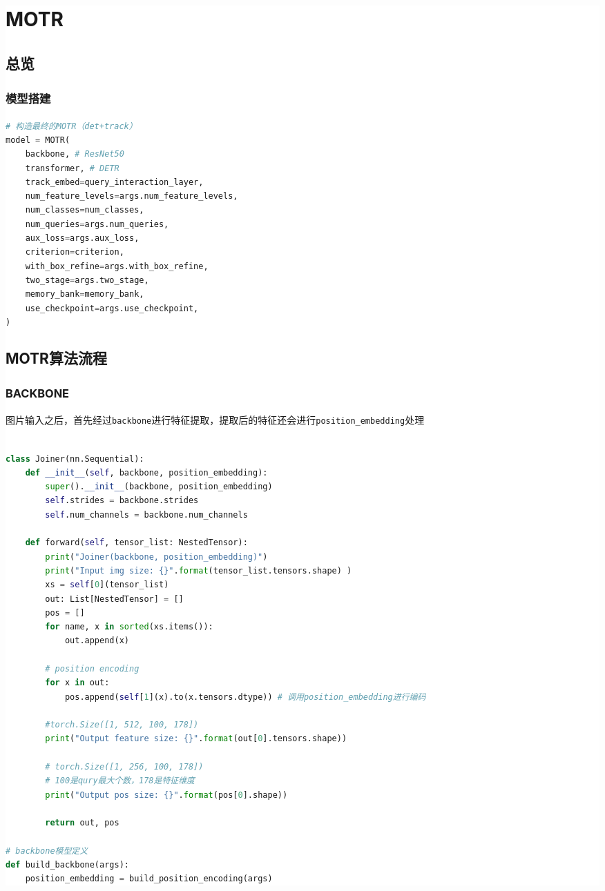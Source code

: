 # MOTR

## 总览

### 模型搭建
```python
# 构造最终的MOTR（det+track）
model = MOTR(
    backbone, # ResNet50
    transformer, # DETR
    track_embed=query_interaction_layer, 
    num_feature_levels=args.num_feature_levels,
    num_classes=num_classes,
    num_queries=args.num_queries,
    aux_loss=args.aux_loss,
    criterion=criterion,
    with_box_refine=args.with_box_refine,
    two_stage=args.two_stage,
    memory_bank=memory_bank,
    use_checkpoint=args.use_checkpoint,
)
```

## MOTR算法流程

### BACKBONE

图片输入之后，首先经过`backbone`进行特征提取，提取后的特征还会进行`position_embedding`处理

```python

class Joiner(nn.Sequential):
    def __init__(self, backbone, position_embedding):
        super().__init__(backbone, position_embedding)
        self.strides = backbone.strides
        self.num_channels = backbone.num_channels

    def forward(self, tensor_list: NestedTensor):
        print("Joiner(backbone, position_embedding)")
        print("Input img size: {}".format(tensor_list.tensors.shape) )
        xs = self[0](tensor_list)
        out: List[NestedTensor] = []
        pos = []
        for name, x in sorted(xs.items()):
            out.append(x)

        # position encoding
        for x in out:
            pos.append(self[1](x).to(x.tensors.dtype)) # 调用position_embedding进行编码
        
        #torch.Size([1, 512, 100, 178])
        print("Output feature size: {}".format(out[0].tensors.shape)) 

        # torch.Size([1, 256, 100, 178])
        # 100是qury最大个数，178是特征维度
        print("Output pos size: {}".format(pos[0].shape))  
        
        return out, pos

# backbone模型定义
def build_backbone(args):
    position_embedding = build_position_encoding(args)
```